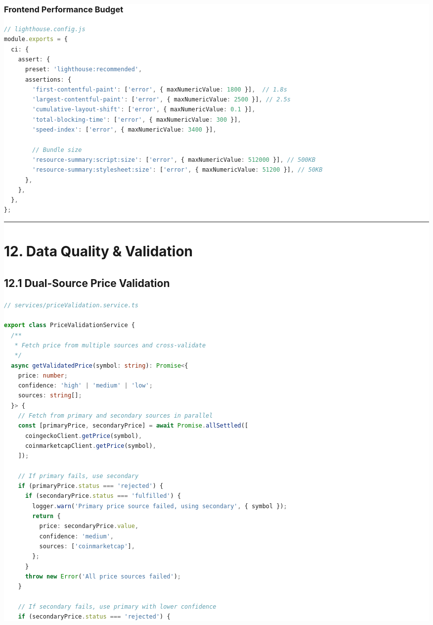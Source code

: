 ### Frontend Performance Budget

```typescript
// lighthouse.config.js
module.exports = {
  ci: {
    assert: {
      preset: 'lighthouse:recommended',
      assertions: {
        'first-contentful-paint': ['error', { maxNumericValue: 1800 }],  // 1.8s
        'largest-contentful-paint': ['error', { maxNumericValue: 2500 }], // 2.5s
        'cumulative-layout-shift': ['error', { maxNumericValue: 0.1 }],
        'total-blocking-time': ['error', { maxNumericValue: 300 }],
        'speed-index': ['error', { maxNumericValue: 3400 }],
        
        // Bundle size
        'resource-summary:script:size': ['error', { maxNumericValue: 512000 }], // 500KB
        'resource-summary:stylesheet:size': ['error', { maxNumericValue: 51200 }], // 50KB
      },
    },
  },
};
```

---

# 12. Data Quality & Validation

## 12.1 Dual-Source Price Validation

```typescript
// services/priceValidation.service.ts

export class PriceValidationService {
  /**
   * Fetch price from multiple sources and cross-validate
   */
  async getValidatedPrice(symbol: string): Promise<{
    price: number;
    confidence: 'high' | 'medium' | 'low';
    sources: string[];
  }> {
    // Fetch from primary and secondary sources in parallel
    const [primaryPrice, secondaryPrice] = await Promise.allSettled([
      coingeckoClient.getPrice(symbol),
      coinmarketcapClient.getPrice(symbol),
    ]);
    
    // If primary fails, use secondary
    if (primaryPrice.status === 'rejected') {
      if (secondaryPrice.status === 'fulfilled') {
        logger.warn('Primary price source failed, using secondary', { symbol });
        return {
          price: secondaryPrice.value,
          confidence: 'medium',
          sources: ['coinmarketcap'],
        };
      }
      throw new Error('All price sources failed');
    }
    
    // If secondary fails, use primary with lower confidence
    if (secondaryPrice.status === 'rejected') {
```